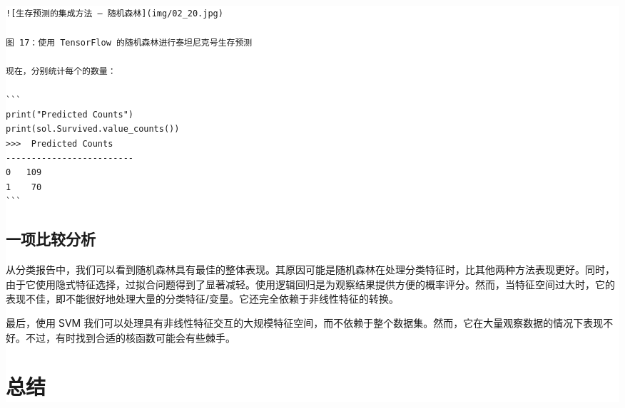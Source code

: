     ![生存预测的集成方法 – 随机森林](img/02_20.jpg)

    图 17：使用 TensorFlow 的随机森林进行泰坦尼克号生存预测

    现在，分别统计每个的数量：

    ```
    print("Predicted Counts")
    print(sol.Survived.value_counts())
    >>>  Predicted Counts
    -------------------------
    0   109
    1    70
    ```

## 一项比较分析

从分类报告中，我们可以看到随机森林具有最佳的整体表现。其原因可能是随机森林在处理分类特征时，比其他两种方法表现更好。同时，由于它使用隐式特征选择，过拟合问题得到了显著减轻。使用逻辑回归是为观察结果提供方便的概率评分。然而，当特征空间过大时，它的表现不佳，即不能很好地处理大量的分类特征/变量。它还完全依赖于非线性特征的转换。

最后，使用 SVM 我们可以处理具有非线性特征交互的大规模特征空间，而不依赖于整个数据集。然而，它在大量观察数据的情况下表现不好。不过，有时找到合适的核函数可能会有些棘手。

# 总结
